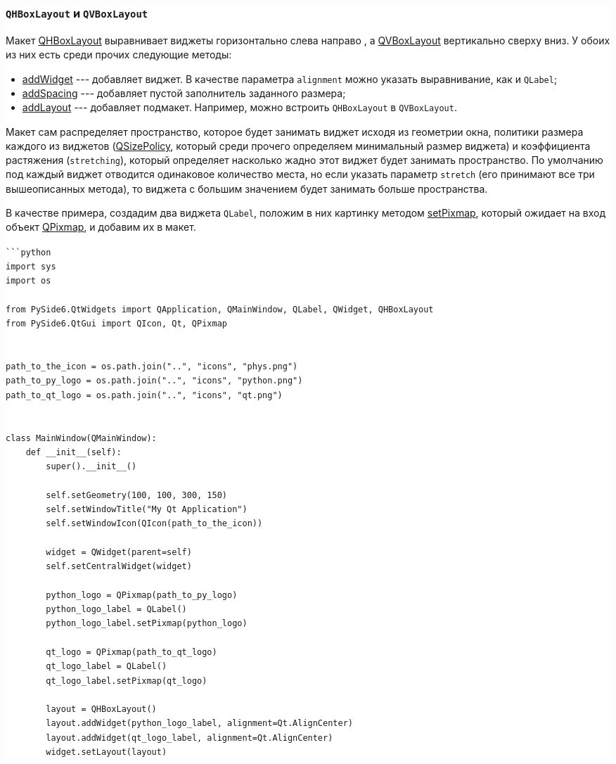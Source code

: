 ### `QHBoxLayout` и `QVBoxLayout`

Макет [QHBoxLayout](https://doc.qt.io/qtforpython/PySide6/QtWidgets/QHBoxLayout.html) выравнивает виджеты горизонтально слева направо , а [QVBoxLayout](https://doc.qt.io/qtforpython/PySide6/QtWidgets/QVBoxLayout.html) вертикально сверху вниз. У обоих из них есть среди прочих следующие методы:

- [addWidget](https://doc.qt.io/qtforpython/PySide6/QtWidgets/QBoxLayout.html#PySide6.QtWidgets.PySide6.QtWidgets.QBoxLayout.addWidget) --- добавляет виджет. В качестве параметра `alignment` можно указать выравнивание, как и `QLabel`;
- [addSpacing](https://doc.qt.io/qtforpython/PySide6/QtWidgets/QBoxLayout.html#PySide6.QtWidgets.PySide6.QtWidgets.QBoxLayout.addSpacing) --- добавляет пустой заполнитель заданного размера;
- [addLayout](https://doc.qt.io/qtforpython/PySide6/QtWidgets/QBoxLayout.html#PySide6.QtWidgets.PySide6.QtWidgets.QBoxLayout.addLayout) --- добавляет подмакет. Например, можно встроить `QHBoxLayout` в `QVBoxLayout`. 

Макет сам распределяет пространство, которое будет занимать виджет исходя из геометрии окна, политики размера каждого из виджетов ([QSizePolicy](https://doc.qt.io/qtforpython/PySide6/QtWidgets/QSizePolicy.html), который среди прочего определяем минимальный размер виджета) и коэффициента растяжения (`stretching`), который определяет насколько жадно этот виджет будет занимать пространство. По умолчанию под каждый виджет отводится одинаковое количество места, но если указать параметр `stretch` (его принимают все три вышеописанных метода), то виджета с большим значением будет занимать больше пространства.

В качестве примера, создадим два виджета `QLabel`, положим в них картинку методом [setPixmap](https://doc.qt.io/qtforpython/PySide6/QtWidgets/QLabel.html#PySide6.QtWidgets.PySide6.QtWidgets.QLabel.setPixmap), который ожидает на вход объект [QPixmap](https://doc.qt.io/qtforpython/PySide6/QtGui/QPixmap.html), и добавим их в макет.

````{tabbed} QHBoxLayout
```python
import sys
import os

from PySide6.QtWidgets import QApplication, QMainWindow, QLabel, QWidget, QHBoxLayout
from PySide6.QtGui import QIcon, Qt, QPixmap


path_to_the_icon = os.path.join("..", "icons", "phys.png")
path_to_py_logo = os.path.join("..", "icons", "python.png")
path_to_qt_logo = os.path.join("..", "icons", "qt.png")


class MainWindow(QMainWindow):
    def __init__(self):
        super().__init__()

        self.setGeometry(100, 100, 300, 150)
        self.setWindowTitle("My Qt Application")
        self.setWindowIcon(QIcon(path_to_the_icon))

        widget = QWidget(parent=self)
        self.setCentralWidget(widget)

        python_logo = QPixmap(path_to_py_logo)
        python_logo_label = QLabel()
        python_logo_label.setPixmap(python_logo)

        qt_logo = QPixmap(path_to_qt_logo)
        qt_logo_label = QLabel()
        qt_logo_label.setPixmap(qt_logo)

        layout = QHBoxLayout()
        layout.addWidget(python_logo_label, alignment=Qt.AlignCenter)
        layout.addWidget(qt_logo_label, alignment=Qt.AlignCenter)
        widget.setLayout(layout)
````